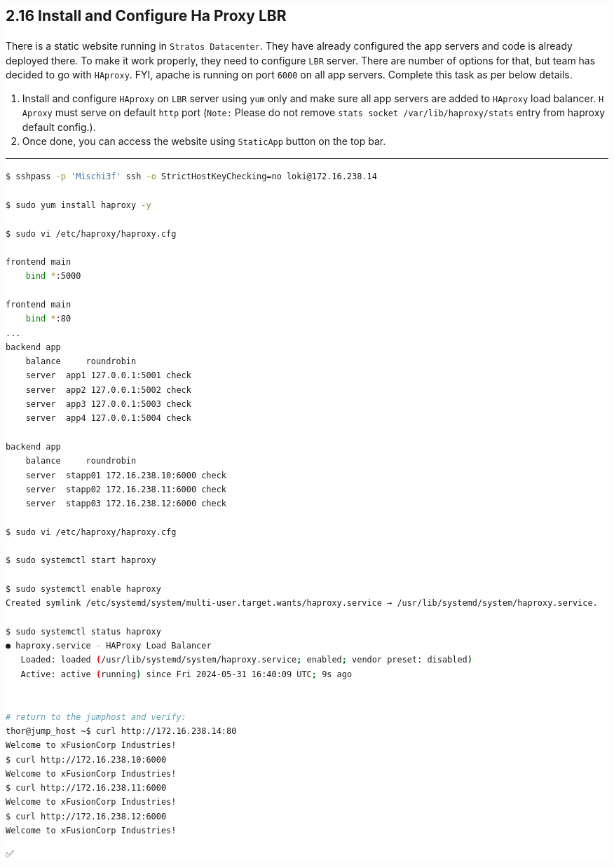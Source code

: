 ## 2.16 Install and Configure Ha Proxy LBR

There is a static website running in `Stratos Datacenter`. They have already configured the app servers and code is already deployed there. To make it work properly, they need to configure `LBR` server. There are number of options for that, but team has decided to go with `HAproxy`. FYI, apache is running on port `6000` on all app servers. Complete this task as per below details.
1. Install and configure `HAproxy` on `LBR` server using `yum` only and make sure all app servers are added to `HAproxy` load balancer. `HAproxy` must serve on default `http` port (`Note:` Please do not remove `stats socket /var/lib/haproxy/stats` entry from haproxy default config.).
2. Once done, you can access the website using `StaticApp` button on the top bar.

---

```bash
$ sshpass -p 'Mischi3f' ssh -o StrictHostKeyChecking=no loki@172.16.238.14

$ sudo yum install haproxy -y

$ sudo vi /etc/haproxy/haproxy.cfg

frontend main
    bind *:5000 

frontend main
    bind *:80
...
backend app
    balance     roundrobin
    server  app1 127.0.0.1:5001 check
    server  app2 127.0.0.1:5002 check
    server  app3 127.0.0.1:5003 check
    server  app4 127.0.0.1:5004 check

backend app
    balance     roundrobin
    server  stapp01 172.16.238.10:6000 check
    server  stapp02 172.16.238.11:6000 check
    server  stapp03 172.16.238.12:6000 check

$ sudo vi /etc/haproxy/haproxy.cfg

$ sudo systemctl start haproxy

$ sudo systemctl enable haproxy
Created symlink /etc/systemd/system/multi-user.target.wants/haproxy.service → /usr/lib/systemd/system/haproxy.service.

$ sudo systemctl status haproxy
● haproxy.service - HAProxy Load Balancer
   Loaded: loaded (/usr/lib/systemd/system/haproxy.service; enabled; vendor preset: disabled)
   Active: active (running) since Fri 2024-05-31 16:40:09 UTC; 9s ago


# return to the jumphost and verify:
thor@jump_host ~$ curl http://172.16.238.14:80
Welcome to xFusionCorp Industries!
$ curl http://172.16.238.10:6000
Welcome to xFusionCorp Industries!
$ curl http://172.16.238.11:6000
Welcome to xFusionCorp Industries!
$ curl http://172.16.238.12:6000
Welcome to xFusionCorp Industries!
```
✅